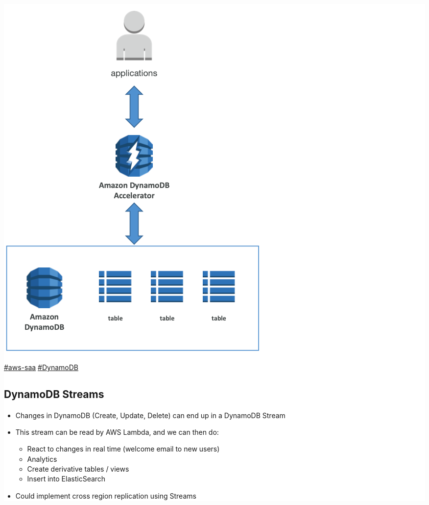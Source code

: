   ![image-20200714075424842](./images/image-20200714075424842.png)

[#aws-saa]() [#DynamoDB]()

## DynamoDB Streams

- Changes in DynamoDB (Create, Update, Delete) can end up in a DynamoDB Stream

- This stream can be read by AWS Lambda, and we can then do:

  - React to changes in real time (welcome email to new users)
  - Analytics
  - Create derivative tables / views
  - Insert into ElasticSearch

- Could implement cross region replication using Streams
